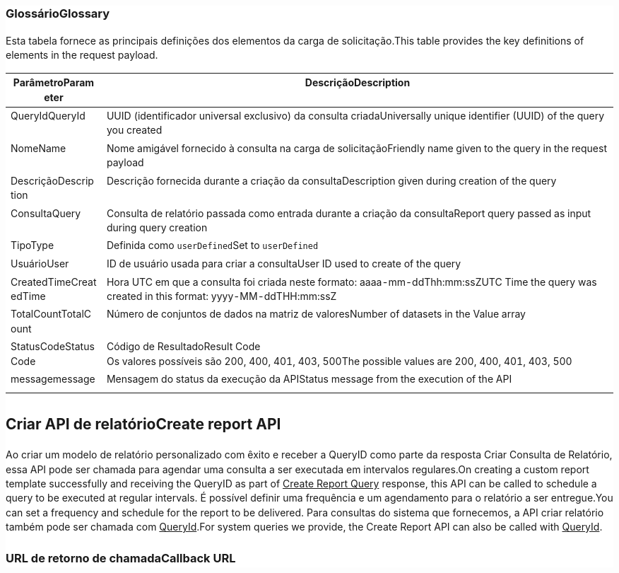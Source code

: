 ### <a name="glossary"></a><span data-ttu-id="bbb9e-170">Glossário</span><span class="sxs-lookup"><span data-stu-id="bbb9e-170">Glossary</span></span>

<span data-ttu-id="bbb9e-171">Esta tabela fornece as principais definições dos elementos da carga de solicitação.</span><span class="sxs-lookup"><span data-stu-id="bbb9e-171">This table provides the key definitions of elements in the request payload.</span></span>

|    <span data-ttu-id="bbb9e-172">Parâmetro</span><span class="sxs-lookup"><span data-stu-id="bbb9e-172">Parameter</span></span>     |    <span data-ttu-id="bbb9e-173">Descrição</span><span class="sxs-lookup"><span data-stu-id="bbb9e-173">Description</span></span>     |
|    ----    |    ----    |
|    <span data-ttu-id="bbb9e-174">QueryId</span><span class="sxs-lookup"><span data-stu-id="bbb9e-174">QueryId</span></span>     |    <span data-ttu-id="bbb9e-175">UUID (identificador universal exclusivo) da consulta criada</span><span class="sxs-lookup"><span data-stu-id="bbb9e-175">Universally unique identifier (UUID) of the query you created</span></span>     |
|    <span data-ttu-id="bbb9e-176">Nome</span><span class="sxs-lookup"><span data-stu-id="bbb9e-176">Name</span></span>     |    <span data-ttu-id="bbb9e-177">Nome amigável fornecido à consulta na carga de solicitação</span><span class="sxs-lookup"><span data-stu-id="bbb9e-177">Friendly name given to the query in the request payload</span></span>     |
|    <span data-ttu-id="bbb9e-178">Descrição</span><span class="sxs-lookup"><span data-stu-id="bbb9e-178">Description</span></span>     |    <span data-ttu-id="bbb9e-179">Descrição fornecida durante a criação da consulta</span><span class="sxs-lookup"><span data-stu-id="bbb9e-179">Description given during creation of the query</span></span>     |
|    <span data-ttu-id="bbb9e-180">Consulta</span><span class="sxs-lookup"><span data-stu-id="bbb9e-180">Query</span></span>     |    <span data-ttu-id="bbb9e-181">Consulta de relatório passada como entrada durante a criação da consulta</span><span class="sxs-lookup"><span data-stu-id="bbb9e-181">Report query passed as input during query creation</span></span>     |
|    <span data-ttu-id="bbb9e-182">Tipo</span><span class="sxs-lookup"><span data-stu-id="bbb9e-182">Type</span></span>     |    <span data-ttu-id="bbb9e-183">Definida como `userDefined`</span><span class="sxs-lookup"><span data-stu-id="bbb9e-183">Set to `userDefined`</span></span>     |
|    <span data-ttu-id="bbb9e-184">Usuário</span><span class="sxs-lookup"><span data-stu-id="bbb9e-184">User</span></span>     |    <span data-ttu-id="bbb9e-185">ID de usuário usada para criar a consulta</span><span class="sxs-lookup"><span data-stu-id="bbb9e-185">User ID used to create of the query</span></span>     |
|    <span data-ttu-id="bbb9e-186">CreatedTime</span><span class="sxs-lookup"><span data-stu-id="bbb9e-186">CreatedTime</span></span>     |    <span data-ttu-id="bbb9e-187">Hora UTC em que a consulta foi criada neste formato: aaaa-mm-ddThh:mm:ssZ</span><span class="sxs-lookup"><span data-stu-id="bbb9e-187">UTC Time the query was created in this format: yyyy-MM-ddTHH:mm:ssZ</span></span>     |
|    <span data-ttu-id="bbb9e-188">TotalCount</span><span class="sxs-lookup"><span data-stu-id="bbb9e-188">TotalCount</span></span>     |    <span data-ttu-id="bbb9e-189">Número de conjuntos de dados na matriz de valores</span><span class="sxs-lookup"><span data-stu-id="bbb9e-189">Number of datasets in the Value array</span></span>     |
|    <span data-ttu-id="bbb9e-190">StatusCode</span><span class="sxs-lookup"><span data-stu-id="bbb9e-190">StatusCode</span></span>     |    <span data-ttu-id="bbb9e-191">Código de Resultado</span><span class="sxs-lookup"><span data-stu-id="bbb9e-191">Result Code</span></span> <br> <span data-ttu-id="bbb9e-192">Os valores possíveis são 200, 400, 401, 403, 500</span><span class="sxs-lookup"><span data-stu-id="bbb9e-192">The possible values are 200, 400, 401, 403, 500</span></span>     |
|    <span data-ttu-id="bbb9e-193">message</span><span class="sxs-lookup"><span data-stu-id="bbb9e-193">message</span></span>     |    <span data-ttu-id="bbb9e-194">Mensagem do status da execução da API</span><span class="sxs-lookup"><span data-stu-id="bbb9e-194">Status message from the execution of the API</span></span>     |
|        |        |

## <a name="create-report-api"></a><span data-ttu-id="bbb9e-195">Criar API de relatório</span><span class="sxs-lookup"><span data-stu-id="bbb9e-195">Create report API</span></span>

<span data-ttu-id="bbb9e-196">Ao criar um modelo de relatório personalizado com êxito [](#create-report-query-api) e receber a QueryID como parte da resposta Criar Consulta de Relatório, essa API pode ser chamada para agendar uma consulta a ser executada em intervalos regulares.</span><span class="sxs-lookup"><span data-stu-id="bbb9e-196">On creating a custom report template successfully and receiving the QueryID as part of [Create Report Query](#create-report-query-api) response, this API can be called to schedule a query to be executed at regular intervals.</span></span> <span data-ttu-id="bbb9e-197">É possível definir uma frequência e um agendamento para o relatório a ser entregue.</span><span class="sxs-lookup"><span data-stu-id="bbb9e-197">You can set a frequency and schedule for the report to be delivered.</span></span>
<span data-ttu-id="bbb9e-198">Para consultas do sistema que fornecemos, a API criar relatório também pode ser chamada com [QueryId](insights-programmatic-system-queries.md).</span><span class="sxs-lookup"><span data-stu-id="bbb9e-198">For system queries we provide, the Create Report API can also be called with [QueryId](insights-programmatic-system-queries.md).</span></span>

### <a name="callback-url"></a><span data-ttu-id="bbb9e-199">URL de retorno de chamada</span><span class="sxs-lookup"><span data-stu-id="bbb9e-199">Callback URL</span></span>
